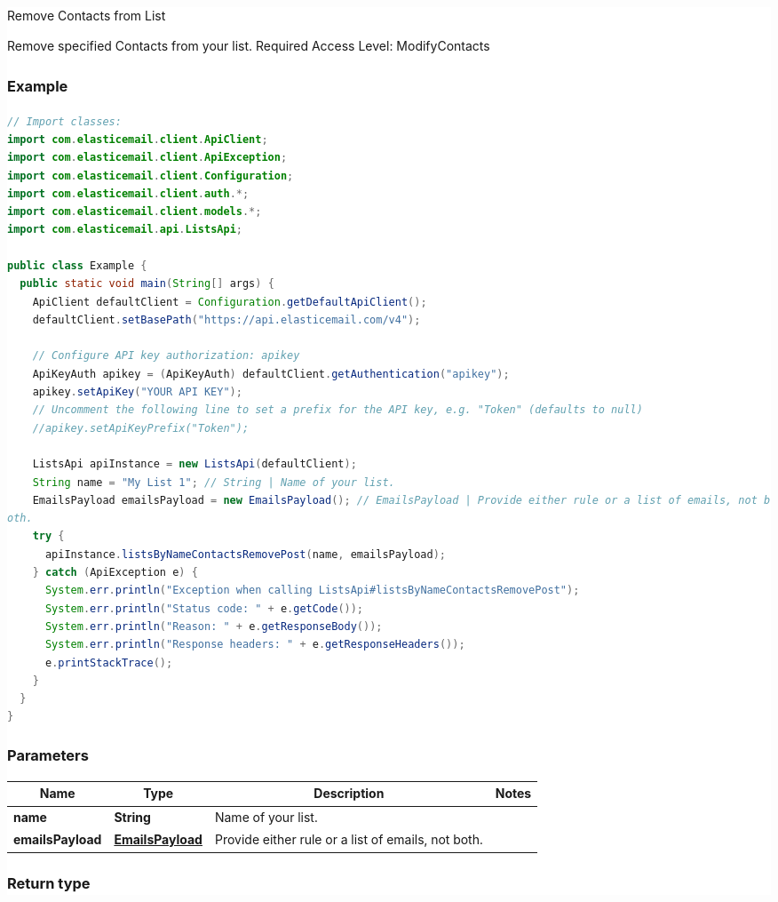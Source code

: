 Remove Contacts from List

Remove specified Contacts from your list. Required Access Level: ModifyContacts

### Example
```java
// Import classes:
import com.elasticemail.client.ApiClient;
import com.elasticemail.client.ApiException;
import com.elasticemail.client.Configuration;
import com.elasticemail.client.auth.*;
import com.elasticemail.client.models.*;
import com.elasticemail.api.ListsApi;

public class Example {
  public static void main(String[] args) {
    ApiClient defaultClient = Configuration.getDefaultApiClient();
    defaultClient.setBasePath("https://api.elasticemail.com/v4");
    
    // Configure API key authorization: apikey
    ApiKeyAuth apikey = (ApiKeyAuth) defaultClient.getAuthentication("apikey");
    apikey.setApiKey("YOUR API KEY");
    // Uncomment the following line to set a prefix for the API key, e.g. "Token" (defaults to null)
    //apikey.setApiKeyPrefix("Token");

    ListsApi apiInstance = new ListsApi(defaultClient);
    String name = "My List 1"; // String | Name of your list.
    EmailsPayload emailsPayload = new EmailsPayload(); // EmailsPayload | Provide either rule or a list of emails, not both.
    try {
      apiInstance.listsByNameContactsRemovePost(name, emailsPayload);
    } catch (ApiException e) {
      System.err.println("Exception when calling ListsApi#listsByNameContactsRemovePost");
      System.err.println("Status code: " + e.getCode());
      System.err.println("Reason: " + e.getResponseBody());
      System.err.println("Response headers: " + e.getResponseHeaders());
      e.printStackTrace();
    }
  }
}
```

### Parameters

| Name | Type | Description  | Notes |
|------------- | ------------- | ------------- | -------------|
| **name** | **String**| Name of your list. | |
| **emailsPayload** | [**EmailsPayload**](EmailsPayload.md)| Provide either rule or a list of emails, not both. | |

### Return type
